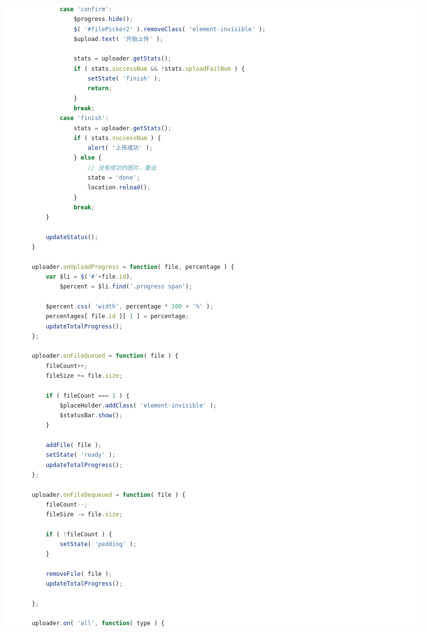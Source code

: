 ````javascript
                case 'confirm':
                    $progress.hide();
                    $( '#filePicker2' ).removeClass( 'element-invisible' );
                    $upload.text( '开始上传' );

                    stats = uploader.getStats();
                    if ( stats.successNum && !stats.uploadFailNum ) {
                        setState( 'finish' );
                        return;
                    }
                    break;
                case 'finish':
                    stats = uploader.getStats();
                    if ( stats.successNum ) {
                        alert( '上传成功' );
                    } else {
                        // 没有成功的图片，重设
                        state = 'done';
                        location.reload();
                    }
                    break;
            }

            updateStatus();
        }

        uploader.onUploadProgress = function( file, percentage ) {
            var $li = $('#'+file.id),
                $percent = $li.find('.progress span');

            $percent.css( 'width', percentage * 100 + '%' );
            percentages[ file.id ][ 1 ] = percentage;
            updateTotalProgress();
        };

        uploader.onFileQueued = function( file ) {
            fileCount++;
            fileSize += file.size;

            if ( fileCount === 1 ) {
                $placeHolder.addClass( 'element-invisible' );
                $statusBar.show();
            }

            addFile( file );
            setState( 'ready' );
            updateTotalProgress();
        };

        uploader.onFileDequeued = function( file ) {
            fileCount--;
            fileSize -= file.size;

            if ( !fileCount ) {
                setState( 'pedding' );
            }

            removeFile( file );
            updateTotalProgress();

        };

        uploader.on( 'all', function( type ) {
````